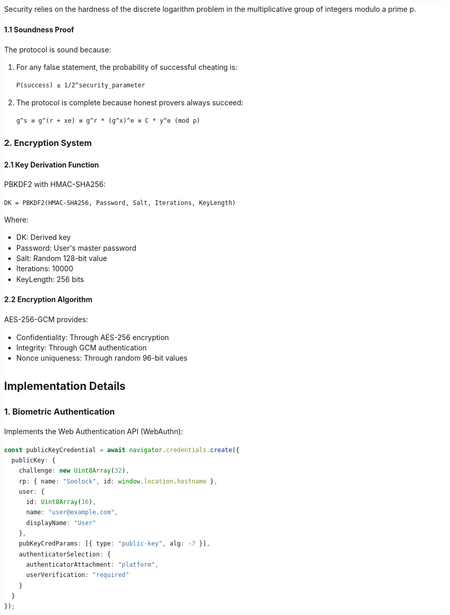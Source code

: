 Security relies on the hardness of the discrete logarithm problem in the multiplicative group of integers modulo a prime p.

#### 1.1 Soundness Proof

The protocol is sound because:

1. For any false statement, the probability of successful cheating is:
   ```
   P(success) ≤ 1/2^security_parameter
   ```

2. The protocol is complete because honest provers always succeed:
   ```
   g^s ≡ g^(r + xe) ≡ g^r * (g^x)^e ≡ C * y^e (mod p)
   ```

### 2. Encryption System

#### 2.1 Key Derivation Function

PBKDF2 with HMAC-SHA256:
```
DK = PBKDF2(HMAC-SHA256, Password, Salt, Iterations, KeyLength)
```

Where:
- DK: Derived key
- Password: User's master password
- Salt: Random 128-bit value
- Iterations: 10000
- KeyLength: 256 bits

#### 2.2 Encryption Algorithm

AES-256-GCM provides:
- Confidentiality: Through AES-256 encryption
- Integrity: Through GCM authentication
- Nonce uniqueness: Through random 96-bit values

## Implementation Details

### 1. Biometric Authentication

Implements the Web Authentication API (WebAuthn):
```typescript
const publicKeyCredential = await navigator.credentials.create({
  publicKey: {
    challenge: new Uint8Array(32),
    rp: { name: "Soolock", id: window.location.hostname },
    user: {
      id: Uint8Array(16),
      name: "user@example.com",
      displayName: "User"
    },
    pubKeyCredParams: [{ type: "public-key", alg: -7 }],
    authenticatorSelection: {
      authenticatorAttachment: "platform",
      userVerification: "required"
    }
  }
});
```
